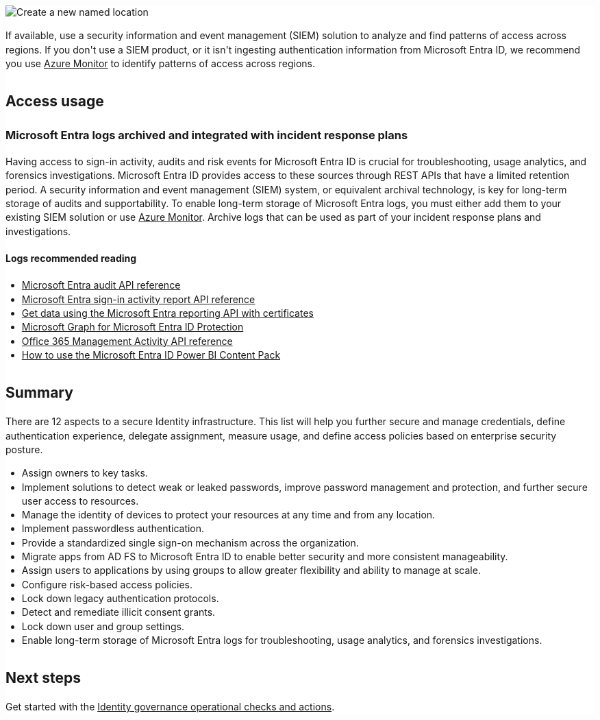 ![Create a new named location](./media/ops-guide-auth/ops-img14.png)

If available, use a security information and event management (SIEM) solution to analyze and find patterns of access across regions. If you don't use a SIEM product, or it isn't ingesting authentication information from Microsoft Entra ID, we recommend you use [Azure Monitor](/azure/azure-monitor/overview) to identify patterns of access across regions.

## Access usage

<a name='azure-ad-logs-archived-and-integrated-with-incident-response-plans'></a>

### Microsoft Entra logs archived and integrated with incident response plans

Having access to sign-in activity, audits and risk events for Microsoft Entra ID is crucial for troubleshooting, usage analytics, and forensics investigations. Microsoft Entra ID provides access to these sources through REST APIs that have a limited retention period. A security information and event management (SIEM) system, or equivalent archival technology, is key for long-term storage of audits and supportability. To enable long-term storage of Microsoft Entra logs, you must either add them to your existing SIEM solution or use [Azure Monitor](~/identity/monitoring-health/concept-log-monitoring-integration-options-considerations.md). Archive logs that can be used as part of your incident response plans and investigations.

#### Logs recommended reading

- [Microsoft Entra audit API reference](/graph/api/resources/directoryaudit)
- [Microsoft Entra sign-in activity report API reference](/graph/api/resources/signin)
- [Get data using the Microsoft Entra reporting API with certificates](~/identity/monitoring-health/howto-configure-prerequisites-for-reporting-api.md)
- [Microsoft Graph for Microsoft Entra ID Protection](~/id-protection/howto-identity-protection-graph-api.md)
- [Office 365 Management Activity API reference](/office/office-365-management-api/office-365-management-activity-api-reference)
- [How to use the Microsoft Entra ID Power BI Content Pack](~/identity/monitoring-health/howto-use-workbooks.md)

## Summary

There are 12 aspects to a secure Identity infrastructure. This list will help you further secure and manage credentials, define authentication experience, delegate assignment, measure usage, and define access policies based on enterprise security posture.

- Assign owners to key tasks.
- Implement solutions to detect weak or leaked passwords, improve password management and protection, and further secure user access to resources.
- Manage the identity of devices to protect your resources at any time and from any location.
- Implement passwordless authentication.
- Provide a standardized single sign-on mechanism across the organization.
- Migrate apps from AD FS to Microsoft Entra ID to enable better security and more consistent manageability.
- Assign users to applications by using groups to allow greater flexibility and ability to manage at scale.
- Configure risk-based access policies.
- Lock down legacy authentication protocols.
- Detect and remediate illicit consent grants.
- Lock down user and group settings.
- Enable long-term storage of Microsoft Entra logs for troubleshooting, usage analytics, and forensics investigations.

## Next steps

Get started with the [Identity governance operational checks and actions](ops-guide-govern.md).
